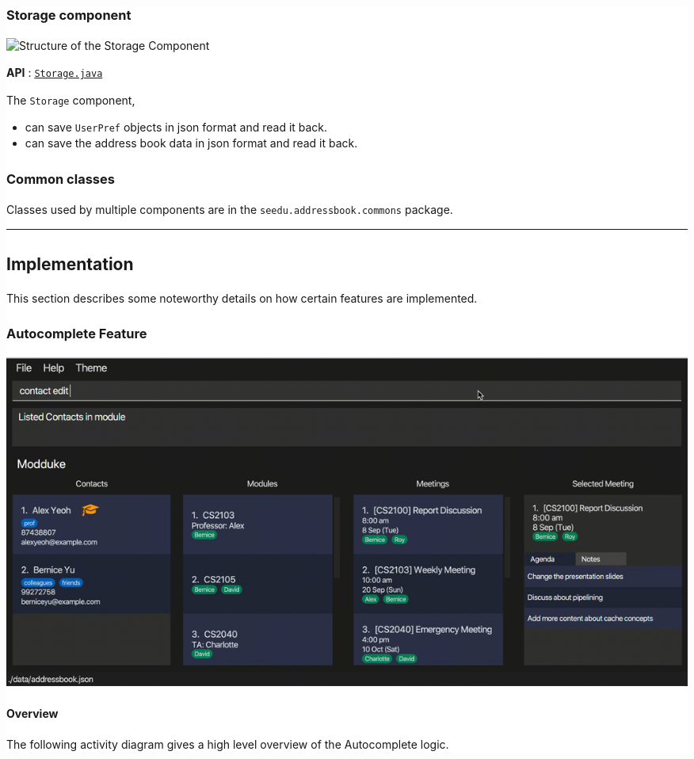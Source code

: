 
### Storage component

![Structure of the Storage Component](images/StorageClassDiagram.png)

**API** : [`Storage.java`](https://github.com/se-edu/addressbook-level3/tree/master/src/main/java/seedu/address/storage/Storage.java)

The `Storage` component,
* can save `UserPref` objects in json format and read it back.
* can save the address book data in json format and read it back.

### Common classes

Classes used by multiple components are in the `seedu.addressbook.commons` package.

--------------------------------------------------------------------------------------------------------------------

## **Implementation**

This section describes some noteworthy details on how certain features are implemented.

### Autocomplete Feature

![Autocomplete Example](images/AutocompleteExample.gif)

#### Overview
The following activity diagram gives a high level overview of the Autocomplete logic.
